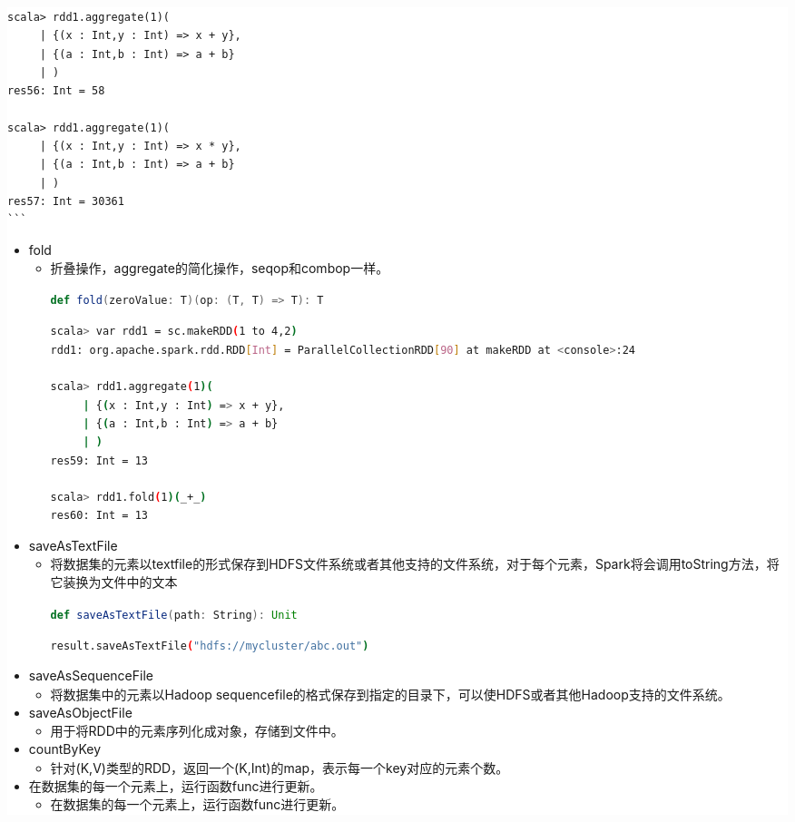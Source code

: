     scala> rdd1.aggregate(1)(
         | {(x : Int,y : Int) => x + y},
         | {(a : Int,b : Int) => a + b}
         | )
    res56: Int = 58

    scala> rdd1.aggregate(1)(
         | {(x : Int,y : Int) => x * y},
         | {(a : Int,b : Int) => a + b}
         | )
    res57: Int = 30361
    ```
* fold
  * 折叠操作，aggregate的简化操作，seqop和combop一样。
    ```scala
    def fold(zeroValue: T)(op: (T, T) => T): T
    ```
    ```sh
    scala> var rdd1 = sc.makeRDD(1 to 4,2)
    rdd1: org.apache.spark.rdd.RDD[Int] = ParallelCollectionRDD[90] at makeRDD at <console>:24

    scala> rdd1.aggregate(1)(
         | {(x : Int,y : Int) => x + y},
         | {(a : Int,b : Int) => a + b}
         | )
    res59: Int = 13

    scala> rdd1.fold(1)(_+_)
    res60: Int = 13
    ```
* saveAsTextFile
  * 将数据集的元素以textfile的形式保存到HDFS文件系统或者其他支持的文件系统，对于每个元素，Spark将会调用toString方法，将它装换为文件中的文本
    ```scala
    def saveAsTextFile(path: String): Unit
    ```
    ```sh
    result.saveAsTextFile("hdfs://mycluster/abc.out")
    ```
* saveAsSequenceFile
  * 将数据集中的元素以Hadoop sequencefile的格式保存到指定的目录下，可以使HDFS或者其他Hadoop支持的文件系统。
* saveAsObjectFile
  * 用于将RDD中的元素序列化成对象，存储到文件中。
* countByKey
  * 针对(K,V)类型的RDD，返回一个(K,Int)的map，表示每一个key对应的元素个数。
* 在数据集的每一个元素上，运行函数func进行更新。
  * 在数据集的每一个元素上，运行函数func进行更新。
